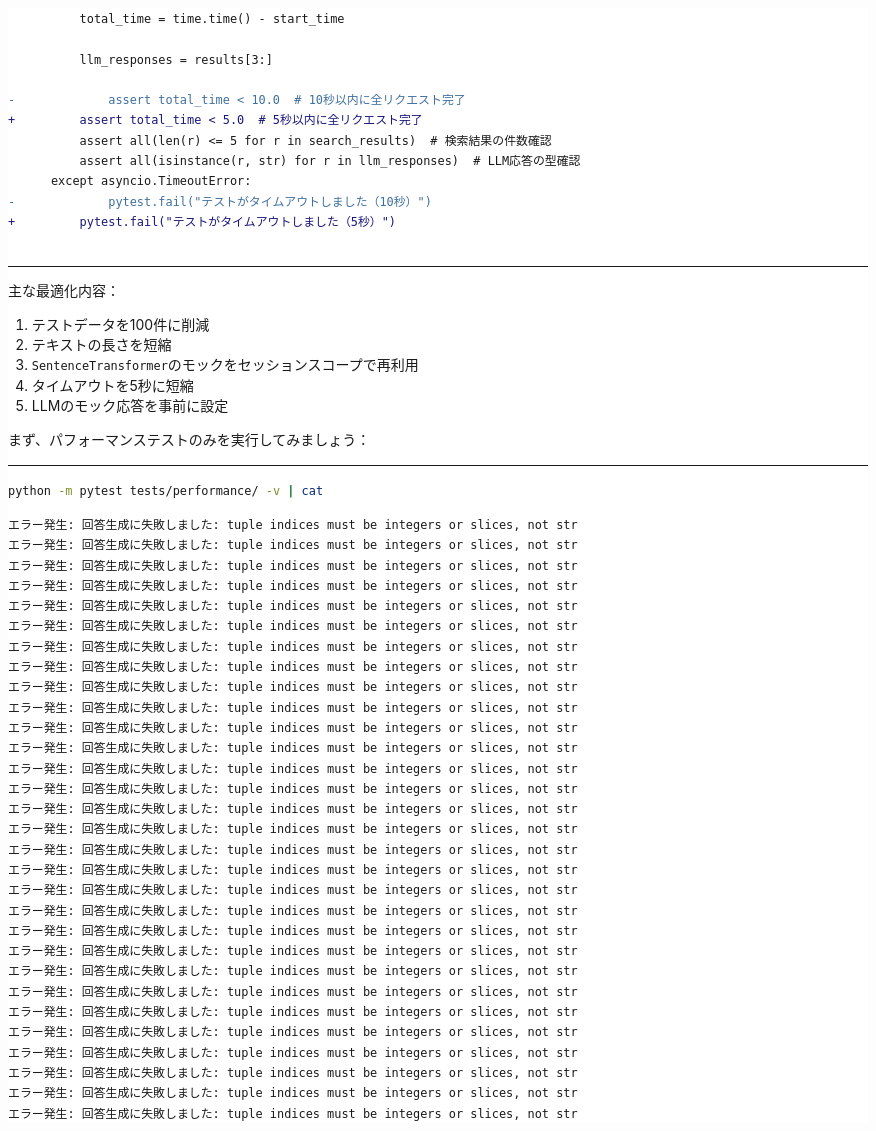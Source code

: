```diff
          total_time = time.time() - start_time
  
          llm_responses = results[3:]
  
-             assert total_time < 10.0  # 10秒以内に全リクエスト完了
+         assert total_time < 5.0  # 5秒以内に全リクエスト完了
          assert all(len(r) <= 5 for r in search_results)  # 検索結果の件数確認
          assert all(isinstance(r, str) for r in llm_responses)  # LLM応答の型確認
      except asyncio.TimeoutError:
-             pytest.fail("テストがタイムアウトしました（10秒）")
+         pytest.fail("テストがタイムアウトしました（5秒）")
  
```

---







主な最適化内容：

1. テストデータを100件に削減
2. テキストの長さを短縮
3. `SentenceTransformer`のモックをセッションスコープで再利用
4. タイムアウトを5秒に短縮
5. LLMのモック応答を事前に設定

まず、パフォーマンステストのみを実行してみましょう：

---

```bash
python -m pytest tests/performance/ -v | cat
```

```
エラー発生: 回答生成に失敗しました: tuple indices must be integers or slices, not str
エラー発生: 回答生成に失敗しました: tuple indices must be integers or slices, not str
エラー発生: 回答生成に失敗しました: tuple indices must be integers or slices, not str
エラー発生: 回答生成に失敗しました: tuple indices must be integers or slices, not str
エラー発生: 回答生成に失敗しました: tuple indices must be integers or slices, not str
エラー発生: 回答生成に失敗しました: tuple indices must be integers or slices, not str
エラー発生: 回答生成に失敗しました: tuple indices must be integers or slices, not str
エラー発生: 回答生成に失敗しました: tuple indices must be integers or slices, not str
エラー発生: 回答生成に失敗しました: tuple indices must be integers or slices, not str
エラー発生: 回答生成に失敗しました: tuple indices must be integers or slices, not str
エラー発生: 回答生成に失敗しました: tuple indices must be integers or slices, not str
エラー発生: 回答生成に失敗しました: tuple indices must be integers or slices, not str
エラー発生: 回答生成に失敗しました: tuple indices must be integers or slices, not str
エラー発生: 回答生成に失敗しました: tuple indices must be integers or slices, not str
エラー発生: 回答生成に失敗しました: tuple indices must be integers or slices, not str
エラー発生: 回答生成に失敗しました: tuple indices must be integers or slices, not str
エラー発生: 回答生成に失敗しました: tuple indices must be integers or slices, not str
エラー発生: 回答生成に失敗しました: tuple indices must be integers or slices, not str
エラー発生: 回答生成に失敗しました: tuple indices must be integers or slices, not str
エラー発生: 回答生成に失敗しました: tuple indices must be integers or slices, not str
エラー発生: 回答生成に失敗しました: tuple indices must be integers or slices, not str
エラー発生: 回答生成に失敗しました: tuple indices must be integers or slices, not str
エラー発生: 回答生成に失敗しました: tuple indices must be integers or slices, not str
エラー発生: 回答生成に失敗しました: tuple indices must be integers or slices, not str
エラー発生: 回答生成に失敗しました: tuple indices must be integers or slices, not str
エラー発生: 回答生成に失敗しました: tuple indices must be integers or slices, not str
エラー発生: 回答生成に失敗しました: tuple indices must be integers or slices, not str
エラー発生: 回答生成に失敗しました: tuple indices must be integers or slices, not str
エラー発生: 回答生成に失敗しました: tuple indices must be integers or slices, not str
エラー発生: 回答生成に失敗しました: tuple indices must be integers or slices, not str
```